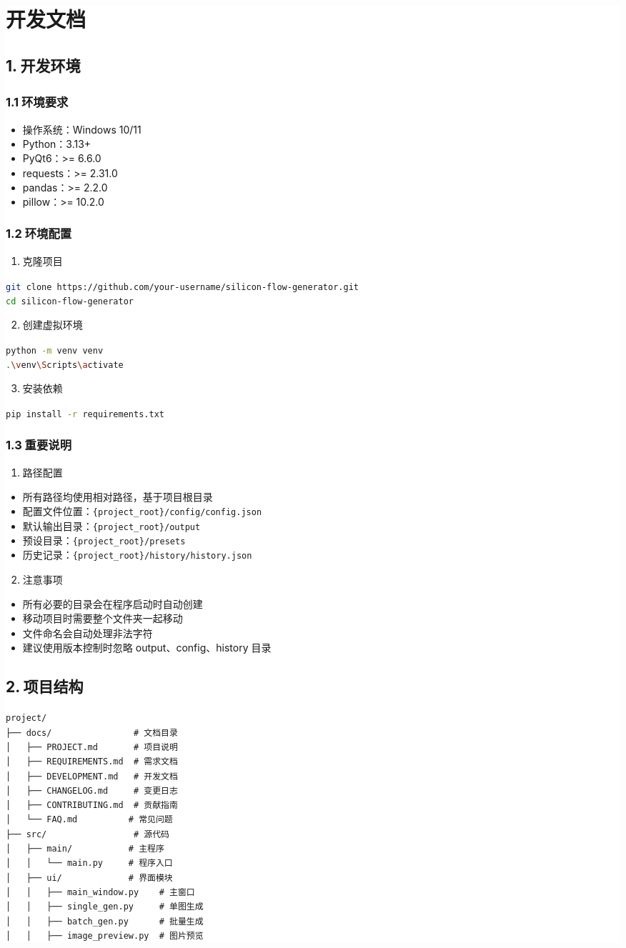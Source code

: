 # 开发文档

## 1. 开发环境

### 1.1 环境要求
- 操作系统：Windows 10/11
- Python：3.13+
- PyQt6：>= 6.6.0
- requests：>= 2.31.0
- pandas：>= 2.2.0
- pillow：>= 10.2.0

### 1.2 环境配置
1. 克隆项目
```bash
git clone https://github.com/your-username/silicon-flow-generator.git
cd silicon-flow-generator
```

2. 创建虚拟环境
```bash
python -m venv venv
.\venv\Scripts\activate
```

3. 安装依赖
```bash
pip install -r requirements.txt
```

### 1.3 重要说明
1. 路径配置
- 所有路径均使用相对路径，基于项目根目录
- 配置文件位置：`{project_root}/config/config.json`
- 默认输出目录：`{project_root}/output`
- 预设目录：`{project_root}/presets`
- 历史记录：`{project_root}/history/history.json`

2. 注意事项
- 所有必要的目录会在程序启动时自动创建
- 移动项目时需要整个文件夹一起移动
- 文件命名会自动处理非法字符
- 建议使用版本控制时忽略 output、config、history 目录

## 2. 项目结构

```
project/
├── docs/                # 文档目录
│   ├── PROJECT.md       # 项目说明
│   ├── REQUIREMENTS.md  # 需求文档
│   ├── DEVELOPMENT.md   # 开发文档
│   ├── CHANGELOG.md     # 变更日志
│   ├── CONTRIBUTING.md  # 贡献指南
│   └── FAQ.md          # 常见问题
├── src/                 # 源代码
│   ├── main/           # 主程序
│   │   └── main.py     # 程序入口
│   ├── ui/             # 界面模块
│   │   ├── main_window.py    # 主窗口
│   │   ├── single_gen.py     # 单图生成
│   │   ├── batch_gen.py      # 批量生成
│   │   ├── image_preview.py  # 图片预览
```
